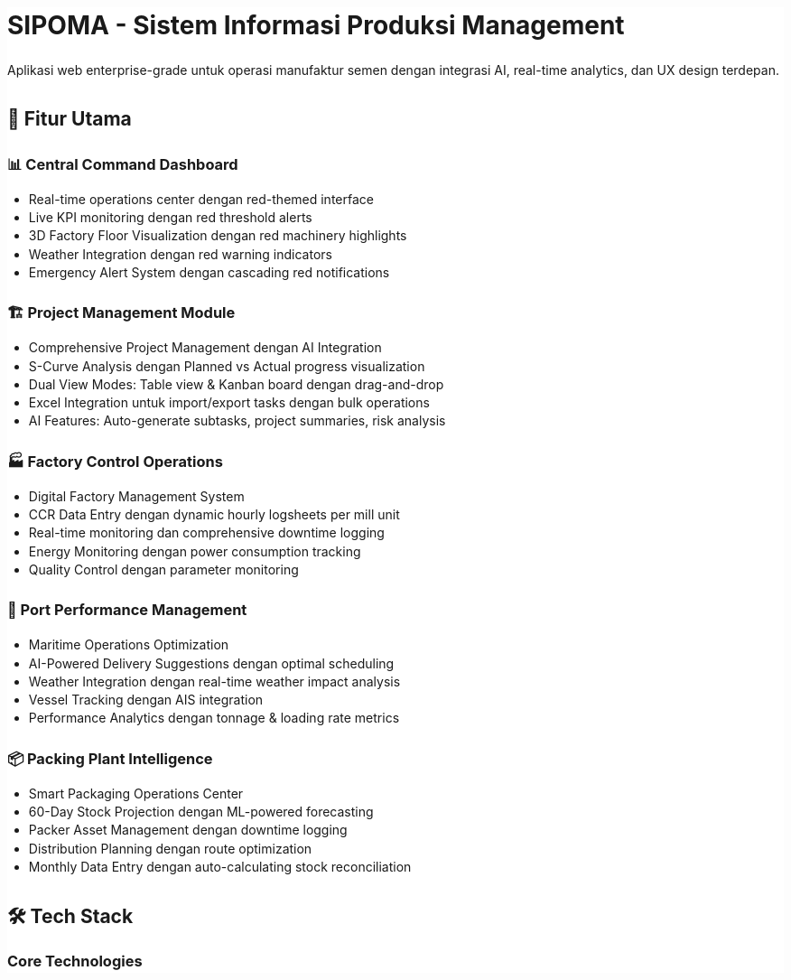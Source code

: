 # SIPOMA - Sistem Informasi Produksi Management

Aplikasi web enterprise-grade untuk operasi manufaktur semen dengan integrasi AI, real-time analytics, dan UX design terdepan.

## 🎯 Fitur Utama

### 📊 Central Command Dashboard

- Real-time operations center dengan red-themed interface
- Live KPI monitoring dengan red threshold alerts
- 3D Factory Floor Visualization dengan red machinery highlights
- Weather Integration dengan red warning indicators
- Emergency Alert System dengan cascading red notifications

### 🏗 Project Management Module

- Comprehensive Project Management dengan AI Integration
- S-Curve Analysis dengan Planned vs Actual progress visualization
- Dual View Modes: Table view & Kanban board dengan drag-and-drop
- Excel Integration untuk import/export tasks dengan bulk operations
- AI Features: Auto-generate subtasks, project summaries, risk analysis

### 🏭 Factory Control Operations

- Digital Factory Management System
- CCR Data Entry dengan dynamic hourly logsheets per mill unit
- Real-time monitoring dan comprehensive downtime logging
- Energy Monitoring dengan power consumption tracking
- Quality Control dengan parameter monitoring

### 🚢 Port Performance Management

- Maritime Operations Optimization
- AI-Powered Delivery Suggestions dengan optimal scheduling
- Weather Integration dengan real-time weather impact analysis
- Vessel Tracking dengan AIS integration
- Performance Analytics dengan tonnage & loading rate metrics

### 📦 Packing Plant Intelligence

- Smart Packaging Operations Center
- 60-Day Stock Projection dengan ML-powered forecasting
- Packer Asset Management dengan downtime logging
- Distribution Planning dengan route optimization
- Monthly Data Entry dengan auto-calculating stock reconciliation

## 🛠 Tech Stack

### Core Technologies
